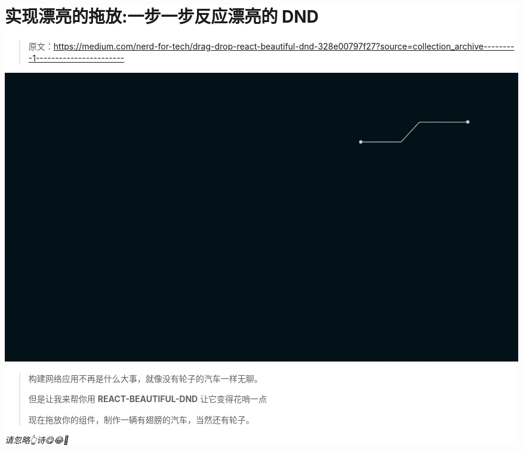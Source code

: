 # 实现漂亮的拖放:一步一步反应漂亮的 DND

> 原文：<https://medium.com/nerd-for-tech/drag-drop-react-beautiful-dnd-328e00797f27?source=collection_archive---------1----------------------->

![](img/3bc02f4b0cde9cd135bcf1a99b912c55.png)

> 构建网络应用不再是什么大事，就像没有轮子的汽车一样无聊。
> 
> 但是让我来帮你用 **REACT-BEAUTIFUL-DND** 让它变得花哨一点
> 
> 现在拖放你的组件，制作一辆有翅膀的汽车，当然还有轮子。

*请忽略👆诗😋😂🤣*
